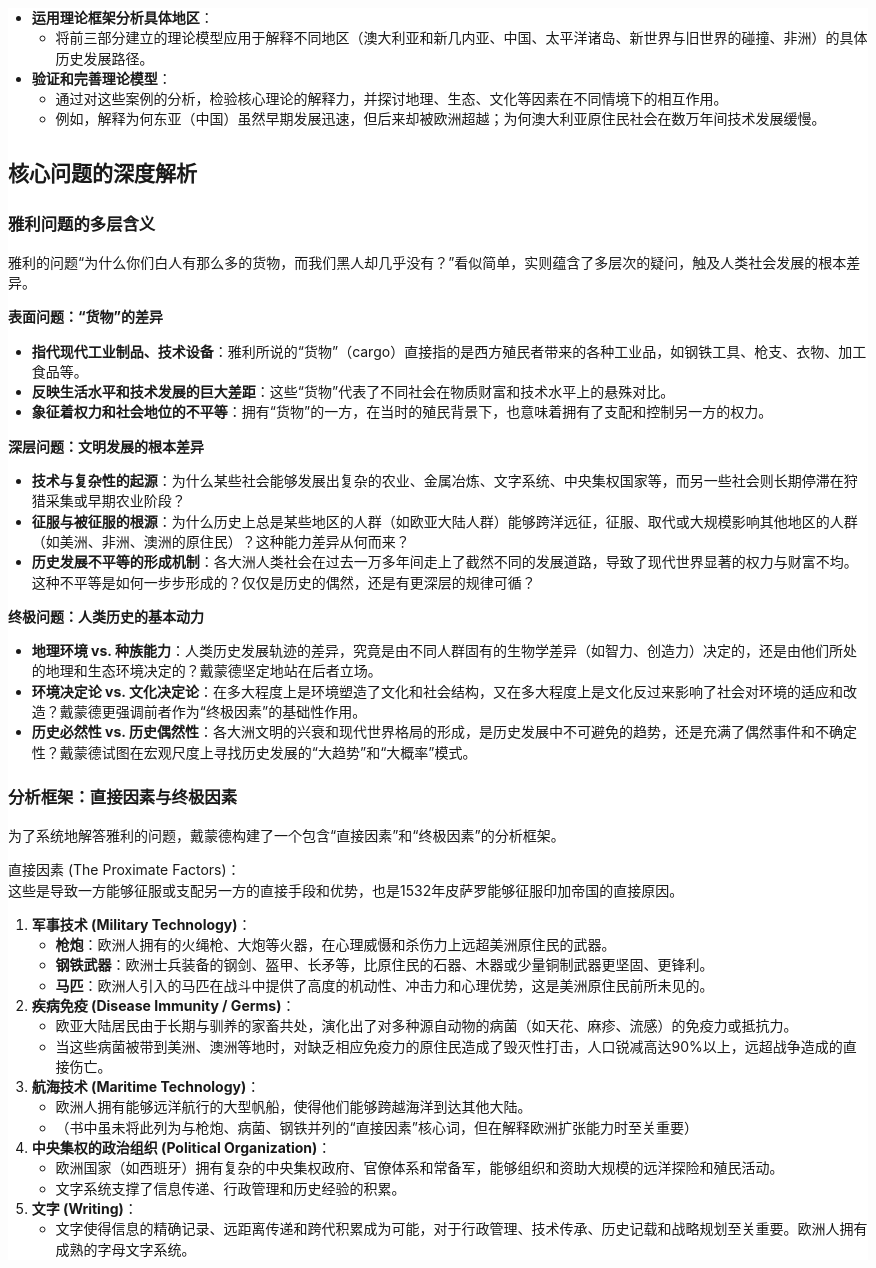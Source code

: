* **运用理论框架分析具体地区**：  
  * 将前三部分建立的理论模型应用于解释不同地区（澳大利亚和新几内亚、中国、太平洋诸岛、新世界与旧世界的碰撞、非洲）的具体历史发展路径。  
* **验证和完善理论模型**：  
  * 通过对这些案例的分析，检验核心理论的解释力，并探讨地理、生态、文化等因素在不同情境下的相互作用。  
  * 例如，解释为何东亚（中国）虽然早期发展迅速，但后来却被欧洲超越；为何澳大利亚原住民社会在数万年间技术发展缓慢。

## **核心问题的深度解析**

### **雅利问题的多层含义**

雅利的问题“为什么你们白人有那么多的货物，而我们黑人却几乎没有？”看似简单，实则蕴含了多层次的疑问，触及人类社会发展的根本差异。

**表面问题：“货物”的差异**

* **指代现代工业制品、技术设备**：雅利所说的“货物”（cargo）直接指的是西方殖民者带来的各种工业品，如钢铁工具、枪支、衣物、加工食品等。  
* **反映生活水平和技术发展的巨大差距**：这些“货物”代表了不同社会在物质财富和技术水平上的悬殊对比。  
* **象征着权力和社会地位的不平等**：拥有“货物”的一方，在当时的殖民背景下，也意味着拥有了支配和控制另一方的权力。

**深层问题：文明发展的根本差异**

* **技术与复杂性的起源**：为什么某些社会能够发展出复杂的农业、金属冶炼、文字系统、中央集权国家等，而另一些社会则长期停滞在狩猎采集或早期农业阶段？  
* **征服与被征服的根源**：为什么历史上总是某些地区的人群（如欧亚大陆人群）能够跨洋远征，征服、取代或大规模影响其他地区的人群（如美洲、非洲、澳洲的原住民）？这种能力差异从何而来？  
* **历史发展不平等的形成机制**：各大洲人类社会在过去一万多年间走上了截然不同的发展道路，导致了现代世界显著的权力与财富不均。这种不平等是如何一步步形成的？仅仅是历史的偶然，还是有更深层的规律可循？

**终极问题：人类历史的基本动力**

* **地理环境 vs. 种族能力**：人类历史发展轨迹的差异，究竟是由不同人群固有的生物学差异（如智力、创造力）决定的，还是由他们所处的地理和生态环境决定的？戴蒙德坚定地站在后者立场。  
* **环境决定论 vs. 文化决定论**：在多大程度上是环境塑造了文化和社会结构，又在多大程度上是文化反过来影响了社会对环境的适应和改造？戴蒙德更强调前者作为“终极因素”的基础性作用。  
* **历史必然性 vs. 历史偶然性**：各大洲文明的兴衰和现代世界格局的形成，是历史发展中不可避免的趋势，还是充满了偶然事件和不确定性？戴蒙德试图在宏观尺度上寻找历史发展的“大趋势”和“大概率”模式。

### **分析框架：直接因素与终极因素**

为了系统地解答雅利的问题，戴蒙德构建了一个包含“直接因素”和“终极因素”的分析框架。

直接因素 (The Proximate Factors)：  
这些是导致一方能够征服或支配另一方的直接手段和优势，也是1532年皮萨罗能够征服印加帝国的直接原因。

1. **军事技术 (Military Technology)**：  
   * **枪炮**：欧洲人拥有的火绳枪、大炮等火器，在心理威慑和杀伤力上远超美洲原住民的武器。  
   * **钢铁武器**：欧洲士兵装备的钢剑、盔甲、长矛等，比原住民的石器、木器或少量铜制武器更坚固、更锋利。  
   * **马匹**：欧洲人引入的马匹在战斗中提供了高度的机动性、冲击力和心理优势，这是美洲原住民前所未见的。  
2. **疾病免疫 (Disease Immunity / Germs)**：  
   * 欧亚大陆居民由于长期与驯养的家畜共处，演化出了对多种源自动物的病菌（如天花、麻疹、流感）的免疫力或抵抗力。  
   * 当这些病菌被带到美洲、澳洲等地时，对缺乏相应免疫力的原住民造成了毁灭性打击，人口锐减高达90%以上，远超战争造成的直接伤亡。  
3. **航海技术 (Maritime Technology)**：  
   * 欧洲人拥有能够远洋航行的大型帆船，使得他们能够跨越海洋到达其他大陆。  
   * （书中虽未将此列为与枪炮、病菌、钢铁并列的“直接因素”核心词，但在解释欧洲扩张能力时至关重要）  
4. **中央集权的政治组织 (Political Organization)**：  
   * 欧洲国家（如西班牙）拥有复杂的中央集权政府、官僚体系和常备军，能够组织和资助大规模的远洋探险和殖民活动。  
   * 文字系统支撑了信息传递、行政管理和历史经验的积累。  
5. **文字 (Writing)**：  
   * 文字使得信息的精确记录、远距离传递和跨代积累成为可能，对于行政管理、技术传承、历史记载和战略规划至关重要。欧洲人拥有成熟的字母文字系统。
